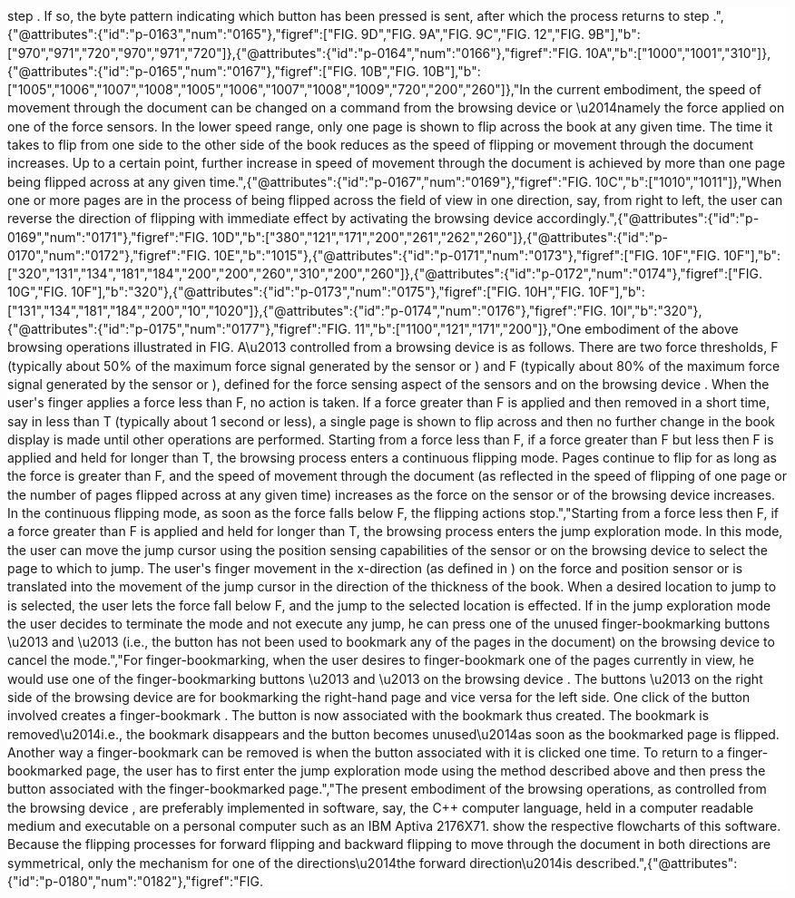 step . If so, the byte pattern indicating which button has been pressed is sent, after which the process returns to step .",{"@attributes":{"id":"p-0163","num":"0165"},"figref":["FIG. 9D","FIG. 9A","FIG. 9C","FIG. 12","FIG. 9B"],"b":["970","971","720","970","971","720"]},{"@attributes":{"id":"p-0164","num":"0166"},"figref":"FIG. 10A","b":["1000","1001","310"]},{"@attributes":{"id":"p-0165","num":"0167"},"figref":["FIG. 10B","FIG. 10B"],"b":["1005","1006","1007","1008","1005","1006","1007","1008","1009","720","200","260"]},"In the current embodiment, the speed of movement through the document can be changed on a command from the browsing device  or \u2014namely the force applied on one of the force sensors. In the lower speed range, only one page is shown to flip across the book at any given time. The time it takes to flip from one side to the other side of the book reduces as the speed of flipping or movement through the document increases. Up to a certain point, further increase in speed of movement through the document is achieved by more than one page being flipped across at any given time.",{"@attributes":{"id":"p-0167","num":"0169"},"figref":"FIG. 10C","b":["1010","1011"]},"When one or more pages are in the process of being flipped across the field of view in one direction, say, from right to left, the user can reverse the direction of flipping with immediate effect by activating the browsing device  accordingly.",{"@attributes":{"id":"p-0169","num":"0171"},"figref":"FIG. 10D","b":["380","121","171","200","261","262","260"]},{"@attributes":{"id":"p-0170","num":"0172"},"figref":"FIG. 10E","b":"1015"},{"@attributes":{"id":"p-0171","num":"0173"},"figref":["FIG. 10F","FIG. 10F"],"b":["320","131","134","181","184","200","200","260","310","200","260"]},{"@attributes":{"id":"p-0172","num":"0174"},"figref":["FIG. 10G","FIG. 10F"],"b":"320"},{"@attributes":{"id":"p-0173","num":"0175"},"figref":["FIG. 10H","FIG. 10F"],"b":["131","134","181","184","200","10","1020"]},{"@attributes":{"id":"p-0174","num":"0176"},"figref":"FIG. 10I","b":"320"},{"@attributes":{"id":"p-0175","num":"0177"},"figref":"FIG. 11","b":["1100","121","171","200"]},"One embodiment of the above browsing operations illustrated in FIG. A\u2013 controlled from a browsing device  is as follows. There are two force thresholds, F (typically about 50% of the maximum force signal generated by the sensor  or ) and F (typically about 80% of the maximum force signal generated by the sensor  or ), defined for the force sensing aspect of the sensors  and  on the browsing device . When the user's finger applies a force less than F, no action is taken. If a force greater than F is applied and then removed in a short time, say in less than T (typically about 1 second or less), a single page is shown to flip across and then no further change in the book display  is made until other operations are performed. Starting from a force less than F, if a force greater than F but less then F is applied and held for longer than T, the browsing process enters a continuous flipping mode. Pages continue to flip for as long as the force is greater than F, and the speed of movement through the document (as reflected in the speed of flipping of one page or the number of pages flipped across at any given time) increases as the force on the sensor  or  of the browsing device  increases. In the continuous flipping mode, as soon as the force falls below F, the flipping actions stop.","Starting from a force less then F, if a force greater than F is applied and held for longer than T, the browsing process enters the jump exploration mode. In this mode, the user can move the jump cursor using the position sensing capabilities of the sensor  or  on the browsing device  to select the page to which to jump. The user's finger movement in the x-direction (as defined in ) on the force and position sensor  or  is translated into the movement of the jump cursor in the direction of the thickness of the book. When a desired location to jump to is selected, the user lets the force fall below F, and the jump to the selected location is effected. If in the jump exploration mode the user decides to terminate the mode and not execute any jump, he can press one of the unused finger-bookmarking buttons \u2013 and \u2013 (i.e., the button has not been used to bookmark any of the pages in the document) on the browsing device  to cancel the mode.","For finger-bookmarking, when the user desires to finger-bookmark one of the pages currently in view, he would use one of the finger-bookmarking buttons \u2013 and \u2013 on the browsing device . The buttons \u2013 on the right side of the browsing device  are for bookmarking the right-hand page and vice versa for the left side. One click of the button involved creates a finger-bookmark . The button is now associated with the bookmark  thus created. The bookmark is removed\u2014i.e., the bookmark disappears and the button becomes unused\u2014as soon as the bookmarked page is flipped. Another way a finger-bookmark can be removed is when the button associated with it is clicked one time. To return to a finger-bookmarked page, the user has to first enter the jump exploration mode using the method described above and then press the button associated with the finger-bookmarked page.","The present embodiment of the browsing operations, as controlled from the browsing device , are preferably implemented in software, say, the C++ computer language, held in a computer readable medium and executable on a personal computer such as an IBM Aptiva 2176X71.  show the respective flowcharts of this software. Because the flipping processes for forward flipping and backward flipping to move through the document in both directions are symmetrical, only the mechanism for one of the directions\u2014the forward direction\u2014is described.",{"@attributes":{"id":"p-0180","num":"0182"},"figref":"FIG.